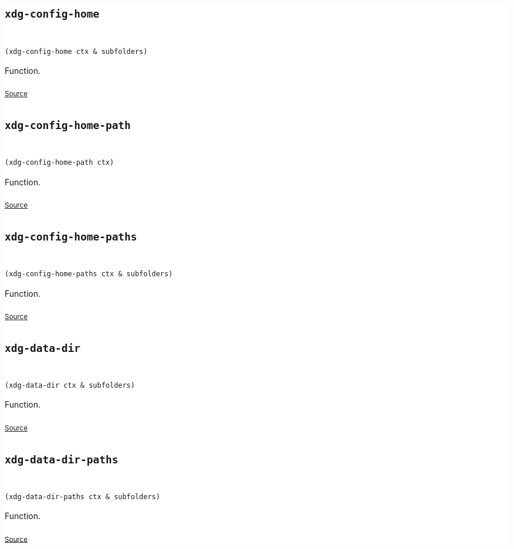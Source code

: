 ## <a name="firewrap.preset.oldsystem/xdg-config-home">`xdg-config-home`</a>
``` clojure

(xdg-config-home ctx & subfolders)
```
Function.
<p><sub><a href="https://github.com/dundalek/firewrap/blob/master/src/firewrap/preset/oldsystem.cljc#L97-L98">Source</a></sub></p>

## <a name="firewrap.preset.oldsystem/xdg-config-home-path">`xdg-config-home-path`</a>
``` clojure

(xdg-config-home-path ctx)
```
Function.
<p><sub><a href="https://github.com/dundalek/firewrap/blob/master/src/firewrap/preset/oldsystem.cljc#L67-L69">Source</a></sub></p>

## <a name="firewrap.preset.oldsystem/xdg-config-home-paths">`xdg-config-home-paths`</a>
``` clojure

(xdg-config-home-paths ctx & subfolders)
```
Function.
<p><sub><a href="https://github.com/dundalek/firewrap/blob/master/src/firewrap/preset/oldsystem.cljc#L71-L72">Source</a></sub></p>

## <a name="firewrap.preset.oldsystem/xdg-data-dir">`xdg-data-dir`</a>
``` clojure

(xdg-data-dir ctx & subfolders)
```
Function.
<p><sub><a href="https://github.com/dundalek/firewrap/blob/master/src/firewrap/preset/oldsystem.cljc#L88-L89">Source</a></sub></p>

## <a name="firewrap.preset.oldsystem/xdg-data-dir-paths">`xdg-data-dir-paths`</a>
``` clojure

(xdg-data-dir-paths ctx & subfolders)
```
Function.
<p><sub><a href="https://github.com/dundalek/firewrap/blob/master/src/firewrap/preset/oldsystem.cljc#L43-L45">Source</a></sub></p>
